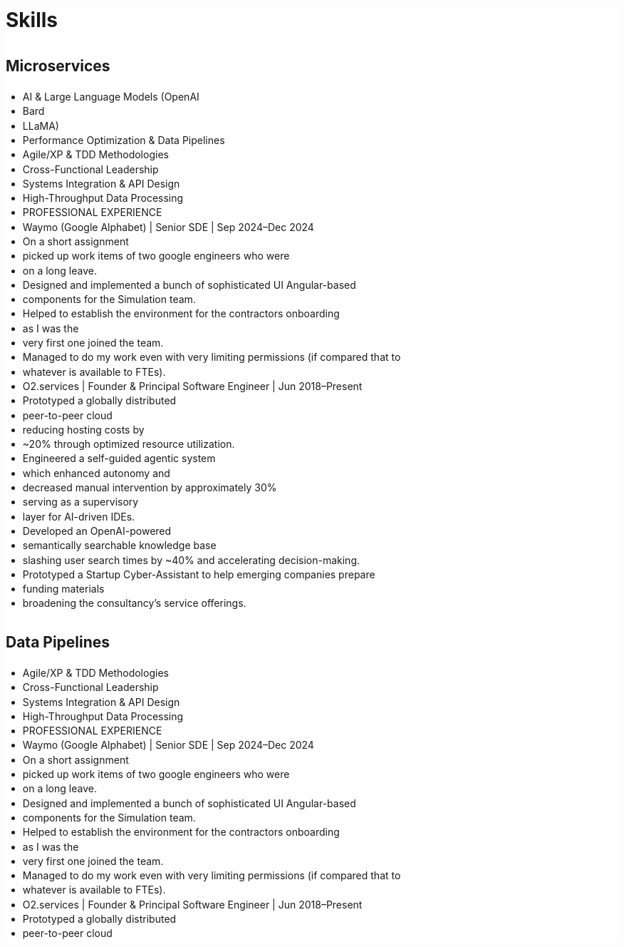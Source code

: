 # Skills

## Microservices

- AI & Large Language Models (OpenAI
- Bard
- LLaMA)
- Performance Optimization & Data Pipelines
- Agile/XP & TDD Methodologies
- Cross-Functional Leadership
- Systems Integration & API Design
- High-Throughput Data Processing
- PROFESSIONAL EXPERIENCE
- Waymo (Google Alphabet) | Senior SDE | Sep 2024–Dec 2024
- On a short assignment
- picked up work items of two google engineers who were
- on a long leave.
- Designed and implemented a bunch of sophisticated UI Angular-based
- components for the Simulation team.
- Helped to establish the environment for the contractors onboarding
- as I was the
- very first one joined the team.
- Managed to do my work even with very limiting permissions (if compared that to
- whatever is available to FTEs).
- O2.services | Founder & Principal Software Engineer | Jun 2018–Present
- Prototyped a globally distributed
- peer-to-peer cloud
- reducing hosting costs by
- ~20% through optimized resource utilization.
- Engineered a self-guided agentic system
- which enhanced autonomy and
- decreased manual intervention by approximately 30%
- serving as a supervisory
- layer for AI-driven IDEs.
- Developed an OpenAI-powered
- semantically searchable knowledge base
- slashing user search times by ~40% and accelerating decision-making.
- Prototyped a Startup Cyber-Assistant to help emerging companies prepare
- funding materials
- broadening the consultancy’s service offerings.

## Data Pipelines

- Agile/XP & TDD Methodologies
- Cross-Functional Leadership
- Systems Integration & API Design
- High-Throughput Data Processing
- PROFESSIONAL EXPERIENCE
- Waymo (Google Alphabet) | Senior SDE | Sep 2024–Dec 2024
- On a short assignment
- picked up work items of two google engineers who were
- on a long leave.
- Designed and implemented a bunch of sophisticated UI Angular-based
- components for the Simulation team.
- Helped to establish the environment for the contractors onboarding
- as I was the
- very first one joined the team.
- Managed to do my work even with very limiting permissions (if compared that to
- whatever is available to FTEs).
- O2.services | Founder & Principal Software Engineer | Jun 2018–Present
- Prototyped a globally distributed
- peer-to-peer cloud
